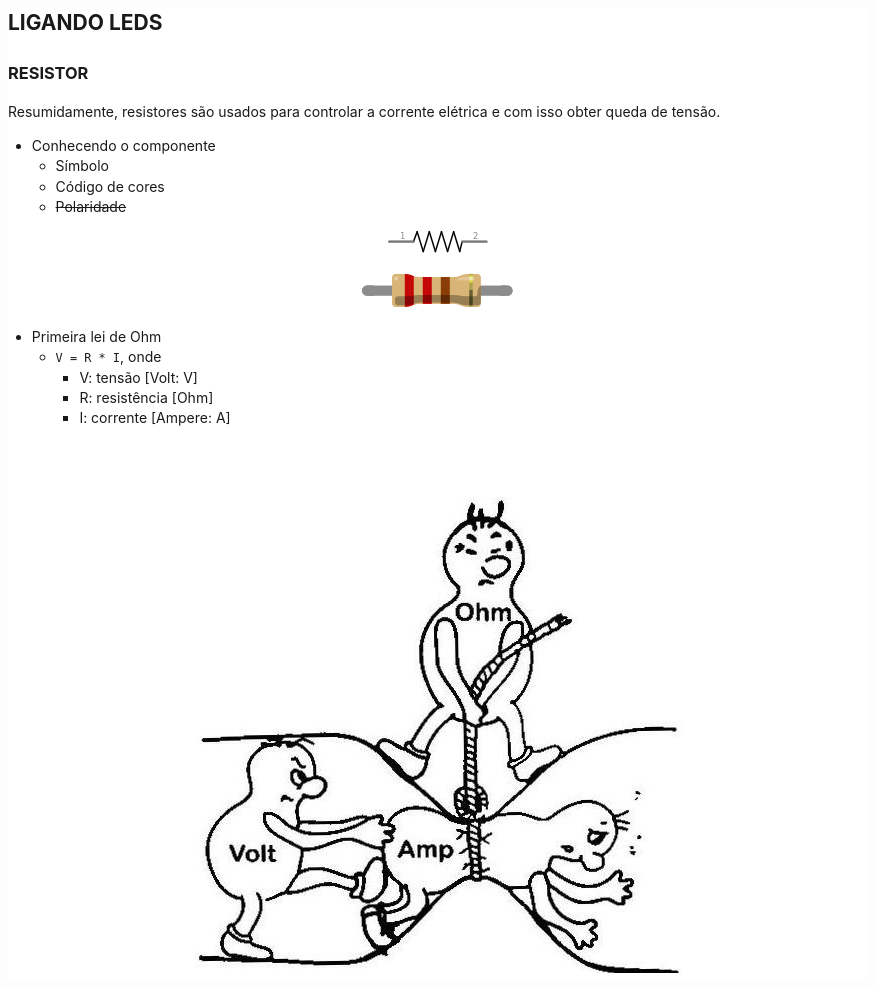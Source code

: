 ## LIGANDO LEDS

### RESISTOR
Resumidamente, resistores são usados para controlar a corrente elétrica e com isso obter queda de tensão.
* Conhecendo o componente
	- Símbolo
	- Código de cores
	- ~~Polaridade~~

<p align=center><img src="img/res_schem.png"></p>
<p align=center><img src="img/res_bb.png"></p>

* Primeira lei de Ohm
	* `V = R * I`, onde
		- V: tensão [Volt: V]
		- R: resistência [Ohm]
		- I: corrente [Ampere: A]
</br>
</br>
<p align=center><img src="img/Ohm_s_Law.jpg"></p>
